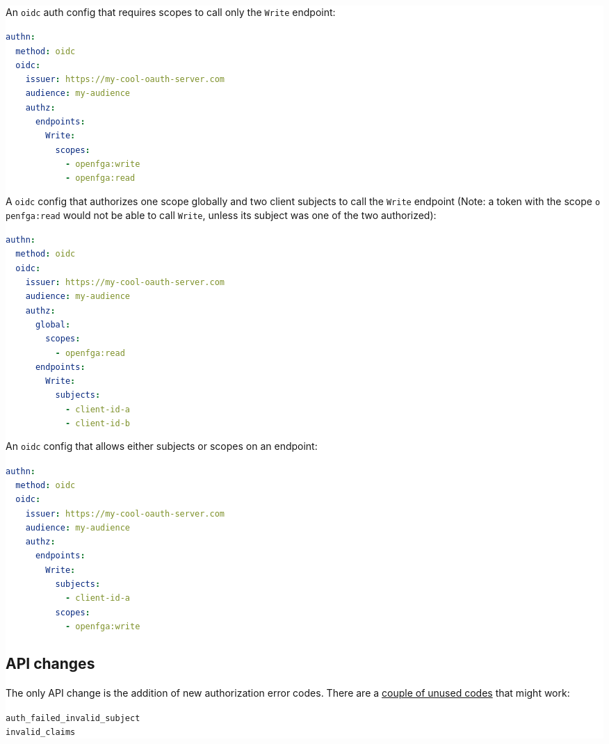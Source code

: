 An `oidc` auth config that requires scopes to call only the `Write` endpoint:

```yaml
authn:
  method: oidc
  oidc:
    issuer: https://my-cool-oauth-server.com
    audience: my-audience
    authz:
      endpoints:
        Write:
          scopes:
            - openfga:write
            - openfga:read
```

A `oidc` config that authorizes one scope globally and two client subjects to call the `Write` endpoint (Note: a token with the scope `openfga:read` would not be able to call `Write`, unless its subject was one of the two authorized):
```yaml
authn:
  method: oidc
  oidc:
    issuer: https://my-cool-oauth-server.com
    audience: my-audience
    authz:
      global:
        scopes:
          - openfga:read
      endpoints:
        Write:
          subjects:
            - client-id-a
            - client-id-b
```

An `oidc` config that allows either subjects or scopes on an endpoint:

```yaml
authn:
  method: oidc
  oidc:
    issuer: https://my-cool-oauth-server.com
    audience: my-audience
    authz:
      endpoints:
        Write:
          subjects:
            - client-id-a
          scopes:
            - openfga:write
```

## API changes
The only API change is the addition of new authorization error codes. There are a [couple of unused codes](https://github.com/openfga/api/blob/main/openfga/v1/errors_ignore.proto#L7-L18) that might work:
```
auth_failed_invalid_subject
invalid_claims
```
